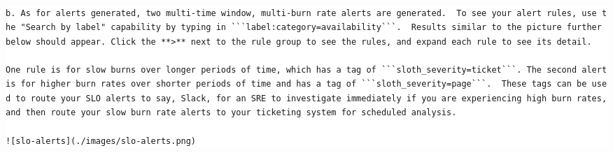     b. As for alerts generated, two multi-time window, multi-burn rate alerts are generated.  To see your alert rules, use the "Search by label" capability by typing in ```label:category=availability```.  Results similar to the picture further below should appear. Click the **>** next to the rule group to see the rules, and expand each rule to see its detail.

    One rule is for slow burns over longer periods of time, which has a tag of ```sloth_severity=ticket```. The second alert is for higher burn rates over shorter periods of time and has a tag of ```sloth_severity=page```.  These tags can be used to route your SLO alerts to say, Slack, for an SRE to investigate immediately if you are experiencing high burn rates, and then route your slow burn rate alerts to your ticketing system for scheduled analysis.

    ![slo-alerts](./images/slo-alerts.png)
